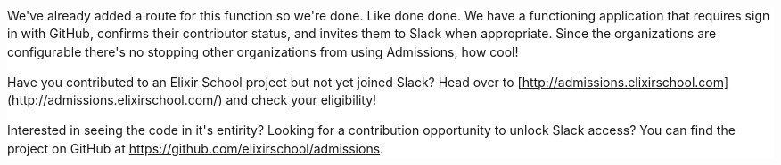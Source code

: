 We've already added a route for this function so we're done. Like done done. We have a functioning application that requires sign in with GitHub, confirms their contributor status, and invites them to Slack when appropriate. Since the organizations are configurable there's no stopping other organizations from using Admissions, how cool!

Have you contributed to an Elixir School project but not yet joined Slack? Head over to [http://admissions.elixirschool.com](http://admissions.elixirschool.com/) and check your eligibility!

Interested in seeing the code in it's entirity? Looking for a contribution opportunity to unlock Slack access? You can find the project on GitHub at https://github.com/elixirschool/admissions.
